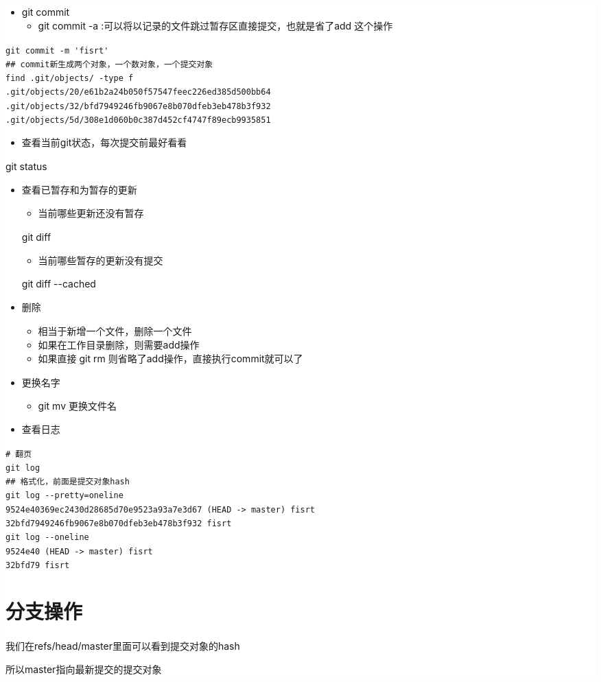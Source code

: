 - git commit 
  - git commit -a :可以将以记录的文件跳过暂存区直接提交，也就是省了add 这个操作

```shell
git commit -m 'fisrt'
## commit新生成两个对象，一个数对象，一个提交对象
find .git/objects/ -type f
.git/objects/20/e61b2a24b050f57547feec226ed385d500bb64
.git/objects/32/bfd7949246fb9067e8b070dfeb3eb478b3f932
.git/objects/5d/308e1d060b0c387d452cf4747f89ecb9935851

```

- 查看当前git状态，每次提交前最好看看

git status

- 查看已暂存和为暂存的更新

  - 当前哪些更新还没有暂存

  git diff

  - 当前哪些暂存的更新没有提交

  git diff --cached
  
- 删除

  - 相当于新增一个文件，删除一个文件
  - 如果在工作目录删除，则需要add操作
  - 如果直接 git rm 则省略了add操作，直接执行commit就可以了

- 更换名字

  - git mv  更换文件名

- 查看日志

```shell
# 翻页
git log
## 格式化，前面是提交对象hash
git log --pretty=oneline
9524e40369ec2430d28685d70e9523a93a7e3d67 (HEAD -> master) fisrt
32bfd7949246fb9067e8b070dfeb3eb478b3f932 fisrt
git log --oneline
9524e40 (HEAD -> master) fisrt
32bfd79 fisrt

```

# 分支操作

我们在refs/head/master里面可以看到提交对象的hash

所以master指向最新提交的提交对象

